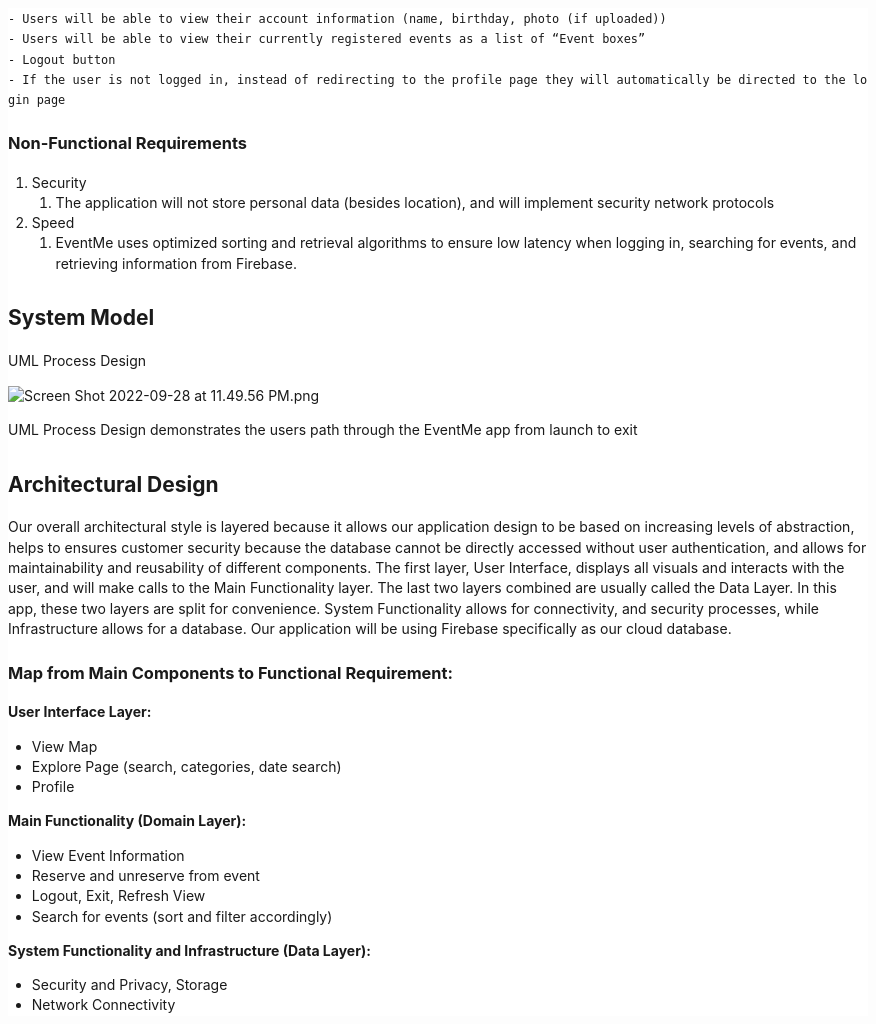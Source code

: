     - Users will be able to view their account information (name, birthday, photo (if uploaded))
    - Users will be able to view their currently registered events as a list of “Event boxes”
    - Logout button
    - If the user is not logged in, instead of redirecting to the profile page they will automatically be directed to the login page

[](https://www.notion.so/83ed4381ca0148cf8dd8f2f23d119d9f?pvs=21)

### Non-Functional Requirements

1. Security
    1. The application will not store personal data (besides location), and will implement security network protocols
2. Speed
    1. EventMe uses optimized sorting and retrieval algorithms to ensure low latency when logging in, searching for events, and retrieving information from Firebase.

## System Model

UML Process Design 

![Screen Shot 2022-09-28 at 11.49.56 PM.png](https://s3-us-west-2.amazonaws.com/secure.notion-static.com/d996b657-2092-4e79-afd8-61378a17bc16/Screen_Shot_2022-09-28_at_11.49.56_PM.png)

UML Process Design demonstrates the users path through the EventMe app from launch to exit

## Architectural Design

Our overall architectural style is layered because it allows our application design to be based on increasing levels of abstraction, helps to ensures customer security because the database cannot be directly accessed without user authentication, and allows for maintainability and reusability of different components. The first layer, User Interface, displays all visuals and interacts with the user, and will make calls to the Main Functionality layer. The last two layers combined are usually called the Data Layer. In this app, these two layers are split for convenience. System Functionality allows for connectivity, and security processes, while Infrastructure allows for a database. Our application will be using Firebase specifically as our cloud database.

### **Map from Main Components to Functional Requirement:**

**User Interface Layer:**

- View Map
- Explore Page (search, categories, date search)
- Profile

**Main Functionality (Domain Layer):**

- View Event Information
- Reserve and unreserve from event
- Logout, Exit, Refresh View
- Search for events (sort and filter accordingly)

**System Functionality and Infrastructure (Data Layer):**

- Security and Privacy, Storage
- Network Connectivity
